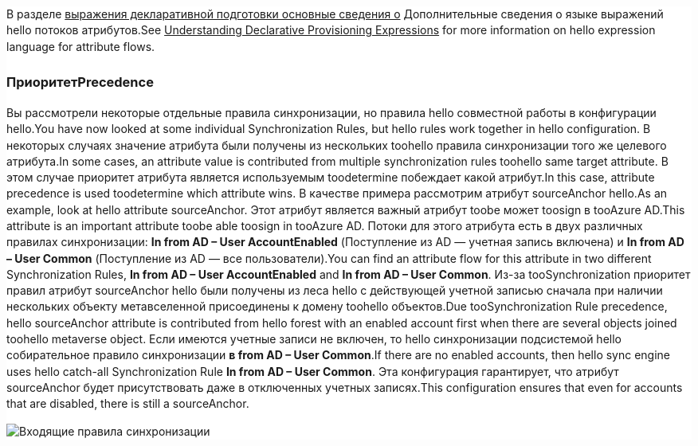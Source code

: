 <span data-ttu-id="73f9a-300">В разделе [выражения декларативной подготовки основные сведения о](active-directory-aadconnectsync-understanding-declarative-provisioning-expressions.md) Дополнительные сведения о языке выражений hello потоков атрибутов.</span><span class="sxs-lookup"><span data-stu-id="73f9a-300">See [Understanding Declarative Provisioning Expressions](active-directory-aadconnectsync-understanding-declarative-provisioning-expressions.md) for more information on hello expression language for attribute flows.</span></span>

### <a name="precedence"></a><span data-ttu-id="73f9a-301">Приоритет</span><span class="sxs-lookup"><span data-stu-id="73f9a-301">Precedence</span></span>
<span data-ttu-id="73f9a-302">Вы рассмотрели некоторые отдельные правила синхронизации, но правила hello совместной работы в конфигурации hello.</span><span class="sxs-lookup"><span data-stu-id="73f9a-302">You have now looked at some individual Synchronization Rules, but hello rules work together in hello configuration.</span></span> <span data-ttu-id="73f9a-303">В некоторых случаях значение атрибута были получены из нескольких toohello правила синхронизации того же целевого атрибута.</span><span class="sxs-lookup"><span data-stu-id="73f9a-303">In some cases, an attribute value is contributed from multiple synchronization rules toohello same target attribute.</span></span> <span data-ttu-id="73f9a-304">В этом случае приоритет атрибута является используемым toodetermine побеждает какой атрибут.</span><span class="sxs-lookup"><span data-stu-id="73f9a-304">In this case, attribute precedence is used toodetermine which attribute wins.</span></span> <span data-ttu-id="73f9a-305">В качестве примера рассмотрим атрибут sourceAnchor hello.</span><span class="sxs-lookup"><span data-stu-id="73f9a-305">As an example, look at hello attribute sourceAnchor.</span></span> <span data-ttu-id="73f9a-306">Этот атрибут является важный атрибут toobe может toosign в tooAzure AD.</span><span class="sxs-lookup"><span data-stu-id="73f9a-306">This attribute is an important attribute toobe able toosign in tooAzure AD.</span></span> <span data-ttu-id="73f9a-307">Потоки для этого атрибута есть в двух различных правилах синхронизации: **In from AD – User AccountEnabled** (Поступление из AD — учетная запись включена) и **In from AD – User Common** (Поступление из AD — все пользователи).</span><span class="sxs-lookup"><span data-stu-id="73f9a-307">You can find an attribute flow for this attribute in two different Synchronization Rules, **In from AD – User AccountEnabled** and **In from AD – User Common**.</span></span> <span data-ttu-id="73f9a-308">Из-за tooSynchronization приоритет правил атрибут sourceAnchor hello были получены из леса hello с действующей учетной записью сначала при наличии нескольких объекту метавселенной присоединены к домену toohello объектов.</span><span class="sxs-lookup"><span data-stu-id="73f9a-308">Due tooSynchronization Rule precedence, hello sourceAnchor attribute is contributed from hello forest with an enabled account first when there are several objects joined toohello metaverse object.</span></span> <span data-ttu-id="73f9a-309">Если имеются учетные записи не включен, то hello синхронизации подсистемой hello собирательное правило синхронизации **в from AD – User Common**.</span><span class="sxs-lookup"><span data-stu-id="73f9a-309">If there are no enabled accounts, then hello sync engine uses hello catch-all Synchronization Rule **In from AD – User Common**.</span></span> <span data-ttu-id="73f9a-310">Эта конфигурация гарантирует, что атрибут sourceAnchor будет присутствовать даже в отключенных учетных записях.</span><span class="sxs-lookup"><span data-stu-id="73f9a-310">This configuration ensures that even for accounts that are disabled, there is still a sourceAnchor.</span></span>

![Входящие правила синхронизации](./media/active-directory-aadconnectsync-understanding-default-configuration/syncrulesinbound.png)
